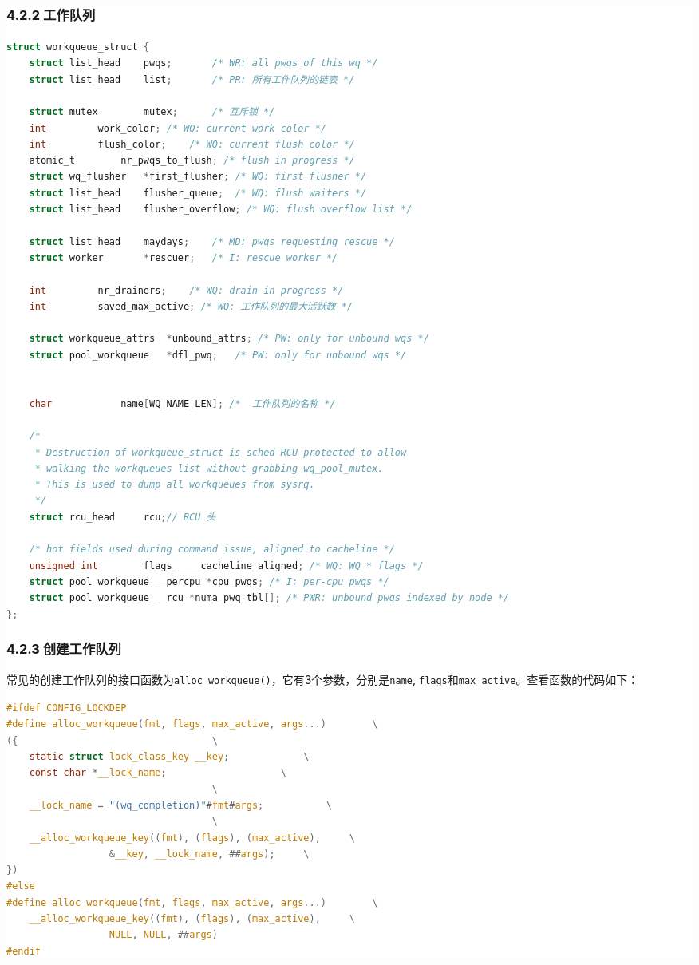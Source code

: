 

### 4.2.2 工作队列

```c
struct workqueue_struct {
	struct list_head	pwqs;		/* WR: all pwqs of this wq */
	struct list_head	list;		/* PR: 所有工作队列的链表 */

	struct mutex		mutex;		/* 互斥锁 */
	int			work_color;	/* WQ: current work color */
	int			flush_color;	/* WQ: current flush color */
	atomic_t		nr_pwqs_to_flush; /* flush in progress */
	struct wq_flusher	*first_flusher;	/* WQ: first flusher */
	struct list_head	flusher_queue;	/* WQ: flush waiters */
	struct list_head	flusher_overflow; /* WQ: flush overflow list */

	struct list_head	maydays;	/* MD: pwqs requesting rescue */
	struct worker		*rescuer;	/* I: rescue worker */

	int			nr_drainers;	/* WQ: drain in progress */
	int			saved_max_active; /* WQ: 工作队列的最大活跃数 */

	struct workqueue_attrs	*unbound_attrs;	/* PW: only for unbound wqs */
	struct pool_workqueue	*dfl_pwq;	/* PW: only for unbound wqs */


	char			name[WQ_NAME_LEN]; /*  工作队列的名称 */

	/*
	 * Destruction of workqueue_struct is sched-RCU protected to allow
	 * walking the workqueues list without grabbing wq_pool_mutex.
	 * This is used to dump all workqueues from sysrq.
	 */
	struct rcu_head		rcu;// RCU 头

	/* hot fields used during command issue, aligned to cacheline */
	unsigned int		flags ____cacheline_aligned; /* WQ: WQ_* flags */
	struct pool_workqueue __percpu *cpu_pwqs; /* I: per-cpu pwqs */
	struct pool_workqueue __rcu *numa_pwq_tbl[]; /* PWR: unbound pwqs indexed by node */
};
```

### 4.2.3 创建工作队列

常见的创建工作队列的接口函数为`alloc_workqueue()`，它有3个参数，分别是`name`, `flags`和`max_active`。查看函数的代码如下：

```c
#ifdef CONFIG_LOCKDEP
#define alloc_workqueue(fmt, flags, max_active, args...)		\
({									\
	static struct lock_class_key __key;				\
	const char *__lock_name;					\
									\
	__lock_name = "(wq_completion)"#fmt#args;			\
									\
	__alloc_workqueue_key((fmt), (flags), (max_active),		\
			      &__key, __lock_name, ##args);		\
})
#else
#define alloc_workqueue(fmt, flags, max_active, args...)		\
	__alloc_workqueue_key((fmt), (flags), (max_active),		\
			      NULL, NULL, ##args)
#endif
```
